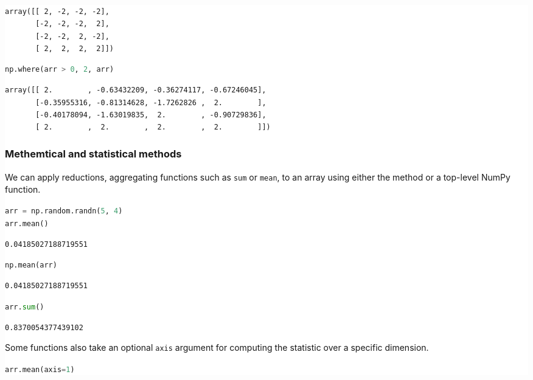     array([[ 2, -2, -2, -2],
           [-2, -2, -2,  2],
           [-2, -2,  2, -2],
           [ 2,  2,  2,  2]])




```python
np.where(arr > 0, 2, arr)
```




    array([[ 2.        , -0.63432209, -0.36274117, -0.67246045],
           [-0.35955316, -0.81314628, -1.7262826 ,  2.        ],
           [-0.40178094, -1.63019835,  2.        , -0.90729836],
           [ 2.        ,  2.        ,  2.        ,  2.        ]])



### Methemtical and statistical methods

We can apply reductions, aggregating functions such as `sum` or `mean`, to an array using either the method or a top-level NumPy function.


```python
arr = np.random.randn(5, 4)
arr.mean()
```




    0.04185027188719551




```python
np.mean(arr)
```




    0.04185027188719551




```python
arr.sum()
```




    0.8370054377439102



Some functions also take an optional `axis` argument for computing the statistic over a specific dimension.


```python
arr.mean(axis=1)
```
